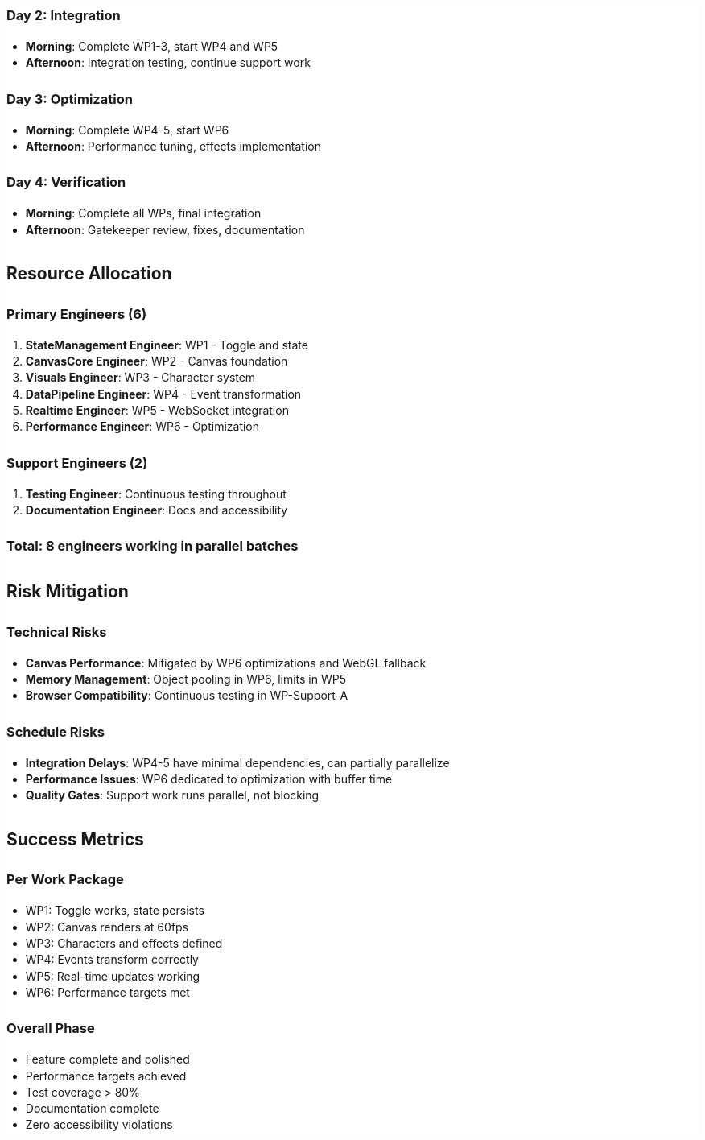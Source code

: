 ### Day 2: Integration
- **Morning**: Complete WP1-3, start WP4 and WP5
- **Afternoon**: Integration testing, continue support work

### Day 3: Optimization
- **Morning**: Complete WP4-5, start WP6
- **Afternoon**: Performance tuning, effects implementation

### Day 4: Verification
- **Morning**: Complete all WPs, final integration
- **Afternoon**: Gatekeeper review, fixes, documentation

## Resource Allocation

### Primary Engineers (6)
1. **StateManagement Engineer**: WP1 - Toggle and state
2. **CanvasCore Engineer**: WP2 - Canvas foundation
3. **Visuals Engineer**: WP3 - Character system
4. **DataPipeline Engineer**: WP4 - Event transformation
5. **Realtime Engineer**: WP5 - WebSocket integration
6. **Performance Engineer**: WP6 - Optimization

### Support Engineers (2)
1. **Testing Engineer**: Continuous testing throughout
2. **Documentation Engineer**: Docs and accessibility

### Total: 8 engineers working in parallel batches

## Risk Mitigation

### Technical Risks
- **Canvas Performance**: Mitigated by WP6 optimizations and WebGL fallback
- **Memory Management**: Object pooling in WP6, limits in WP5
- **Browser Compatibility**: Continuous testing in WP-Support-A

### Schedule Risks
- **Integration Delays**: WP4-5 have minimal dependencies, can partially parallelize
- **Performance Issues**: WP6 dedicated to optimization with buffer time
- **Quality Gates**: Support work runs parallel, not blocking

## Success Metrics

### Per Work Package
- WP1: Toggle works, state persists
- WP2: Canvas renders at 60fps
- WP3: Characters and effects defined
- WP4: Events transform correctly
- WP5: Real-time updates working
- WP6: Performance targets met

### Overall Phase
- Feature complete and polished
- Performance targets achieved
- Test coverage > 80%
- Documentation complete
- Zero accessibility violations